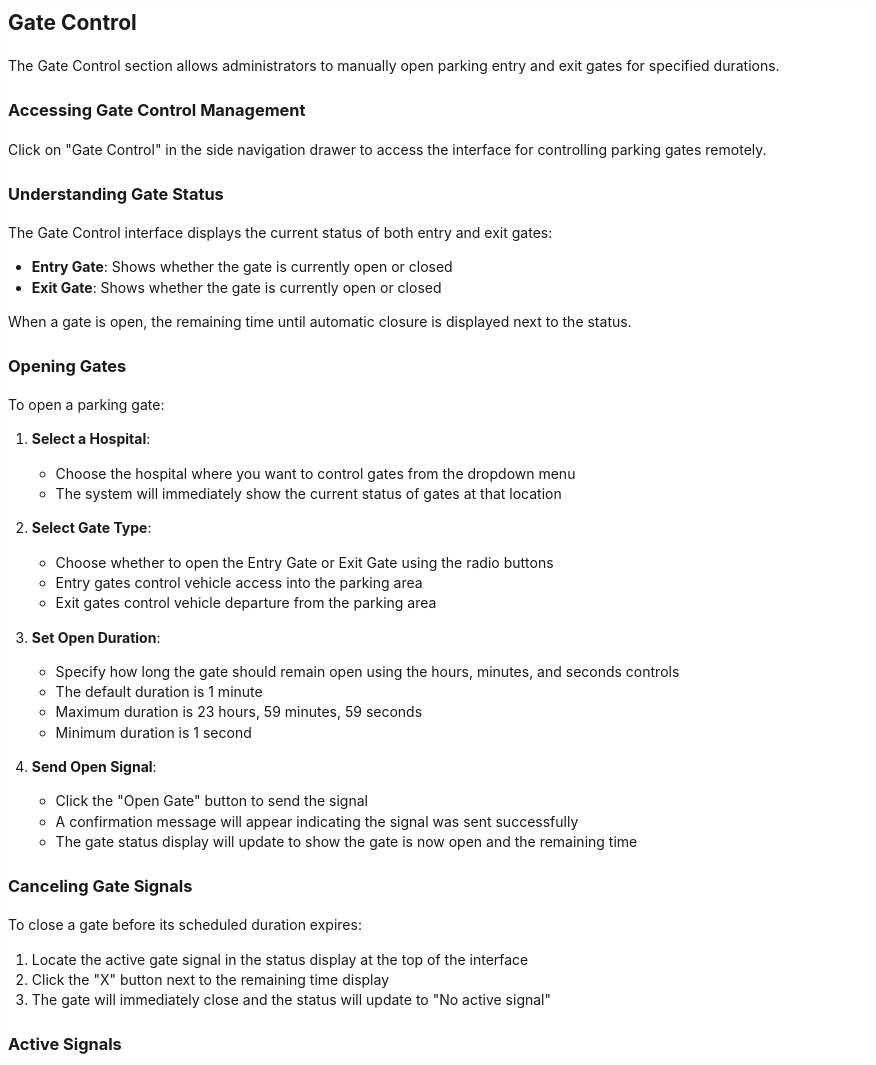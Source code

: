 ## Gate Control

The Gate Control section allows administrators to manually open parking entry and exit gates for specified durations.

### Accessing Gate Control Management

Click on "Gate Control" in the side navigation drawer to access the interface for controlling parking gates remotely.

### Understanding Gate Status

The Gate Control interface displays the current status of both entry and exit gates:

-   **Entry Gate**: Shows whether the gate is currently open or closed
-   **Exit Gate**: Shows whether the gate is currently open or closed

When a gate is open, the remaining time until automatic closure is displayed next to the status.

### Opening Gates

To open a parking gate:

1. **Select a Hospital**:

    - Choose the hospital where you want to control gates from the dropdown menu
    - The system will immediately show the current status of gates at that location

2. **Select Gate Type**:

    - Choose whether to open the Entry Gate or Exit Gate using the radio buttons
    - Entry gates control vehicle access into the parking area
    - Exit gates control vehicle departure from the parking area

3. **Set Open Duration**:

    - Specify how long the gate should remain open using the hours, minutes, and seconds controls
    - The default duration is 1 minute
    - Maximum duration is 23 hours, 59 minutes, 59 seconds
    - Minimum duration is 1 second

4. **Send Open Signal**:
    - Click the "Open Gate" button to send the signal
    - A confirmation message will appear indicating the signal was sent successfully
    - The gate status display will update to show the gate is now open and the remaining time

### Canceling Gate Signals

To close a gate before its scheduled duration expires:

1. Locate the active gate signal in the status display at the top of the interface
2. Click the "X" button next to the remaining time display
3. The gate will immediately close and the status will update to "No active signal"

### Active Signals
